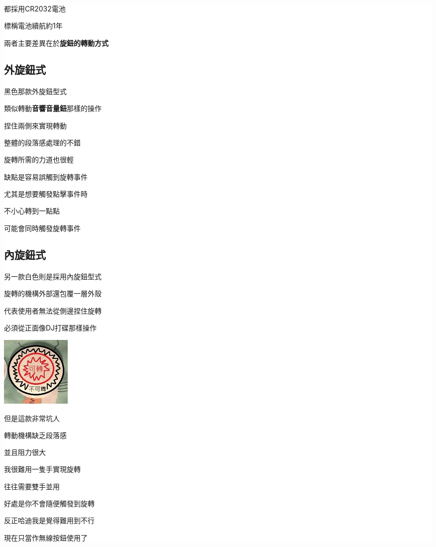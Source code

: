 都採用CR2032電池

標稱電池續航約1年

兩者主要差異在於**旋鈕的轉動方式**

## 外旋鈕式

黑色那款外旋鈕型式

類似轉動**音響音量鈕**那樣的操作

捏住兩側來實現轉動

整體的段落感處理的不錯

旋轉所需的力道也很輕

缺點是容易誤觸到旋轉事件

尤其是想要觸發點擊事件時

不小心轉到一點點

可能會同時觸發旋轉事件

## 內旋鈕式

另一款白色則是採用內旋鈕型式

旋轉的機構外部還包覆一層外殼

代表使用者無法從側邊捏住旋轉

必須從正面像DJ打碟那樣操作

![](attachments/tuya_knob/t3.jpg)

但是這款非常坑人

轉動機構缺乏段落感

並且阻力很大

我很難用一隻手實現旋轉

往往需要雙手並用

好處是你不會隨便觸發到旋轉

反正哈迪我是覺得難用到不行

現在只當作無線按鈕使用了

